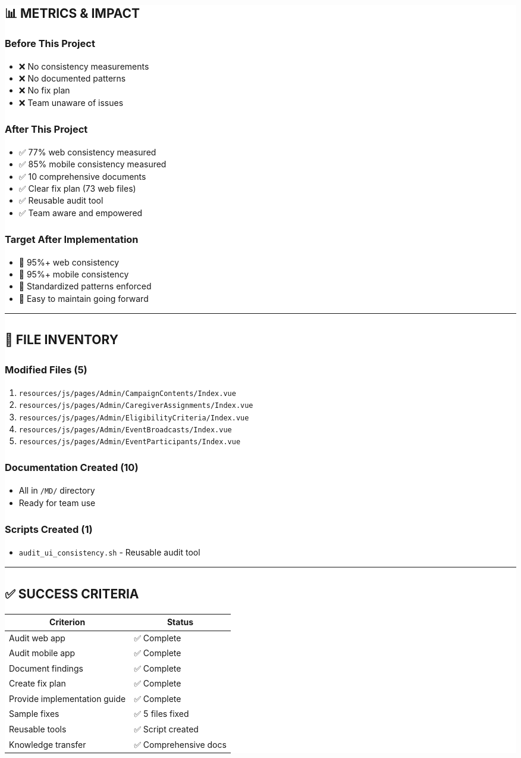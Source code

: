 
## 📊 METRICS & IMPACT

### Before This Project
- ❌ No consistency measurements
- ❌ No documented patterns
- ❌ No fix plan
- ❌ Team unaware of issues

### After This Project
- ✅ 77% web consistency measured
- ✅ 85% mobile consistency measured
- ✅ 10 comprehensive documents
- ✅ Clear fix plan (73 web files)
- ✅ Reusable audit tool
- ✅ Team aware and empowered

### Target After Implementation
- 🎯 95%+ web consistency
- 🎯 95%+ mobile consistency
- 🎯 Standardized patterns enforced
- 🎯 Easy to maintain going forward

---

## 📁 FILE INVENTORY

### Modified Files (5)
1. `resources/js/pages/Admin/CampaignContents/Index.vue`
2. `resources/js/pages/Admin/CaregiverAssignments/Index.vue`
3. `resources/js/pages/Admin/EligibilityCriteria/Index.vue`
4. `resources/js/pages/Admin/EventBroadcasts/Index.vue`
5. `resources/js/pages/Admin/EventParticipants/Index.vue`

### Documentation Created (10)
- All in `/MD/` directory
- Ready for team use

### Scripts Created (1)
- `audit_ui_consistency.sh` - Reusable audit tool

---

## ✅ SUCCESS CRITERIA

| Criterion | Status |
|-----------|--------|
| Audit web app | ✅ Complete |
| Audit mobile app | ✅ Complete |
| Document findings | ✅ Complete |
| Create fix plan | ✅ Complete |
| Provide implementation guide | ✅ Complete |
| Sample fixes | ✅ 5 files fixed |
| Reusable tools | ✅ Script created |
| Knowledge transfer | ✅ Comprehensive docs |
